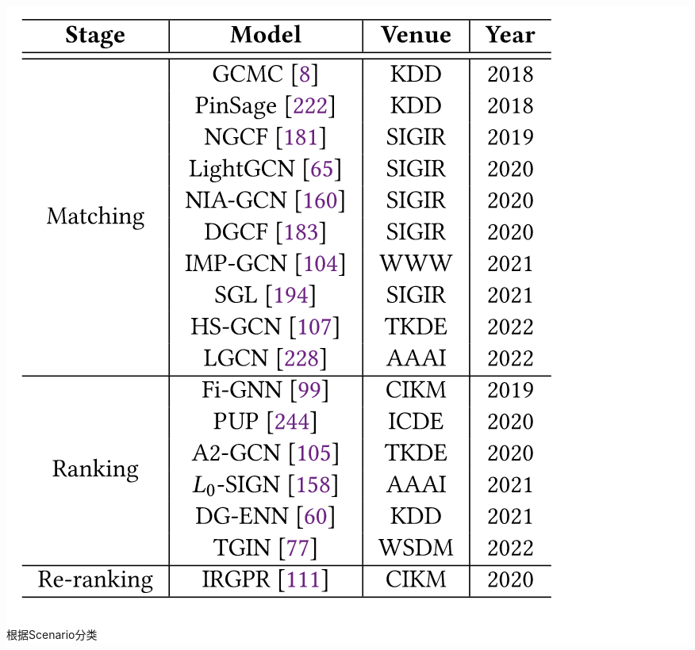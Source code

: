 ![\<img alt="" data-attachment-key="KUSRKPND" data-annotation="%7B%22attachmentURI%22%3A%22http%3A%2F%2Fzotero.org%2Fusers%2F10189804%2Fitems%2F2G6QUK5P%22%2C%22annotationKey%22%3A%22JFWZ2IEF%22%2C%22color%22%3A%22%23ffd400%22%2C%22pageLabel%22%3A%2228%22%2C%22position%22%3A%7B%22pageIndex%22%3A17%2C%22rects%22%3A%5B%5B154.688%2C425.156%2C331.875%2C616.406%5D%5D%7D%2C%22citationItem%22%3A%7B%22uris%22%3A%5B%22http%3A%2F%2Fzotero.org%2Fusers%2F10189804%2Fitems%2F6V3NW8SY%22%5D%2C%22locator%22%3A%2228%22%7D%7D" width="295" height="318" src="attachments/KUSRKPND.png" ztype="zimage">](attachments/KUSRKPND.png)

根据Scenario分类
